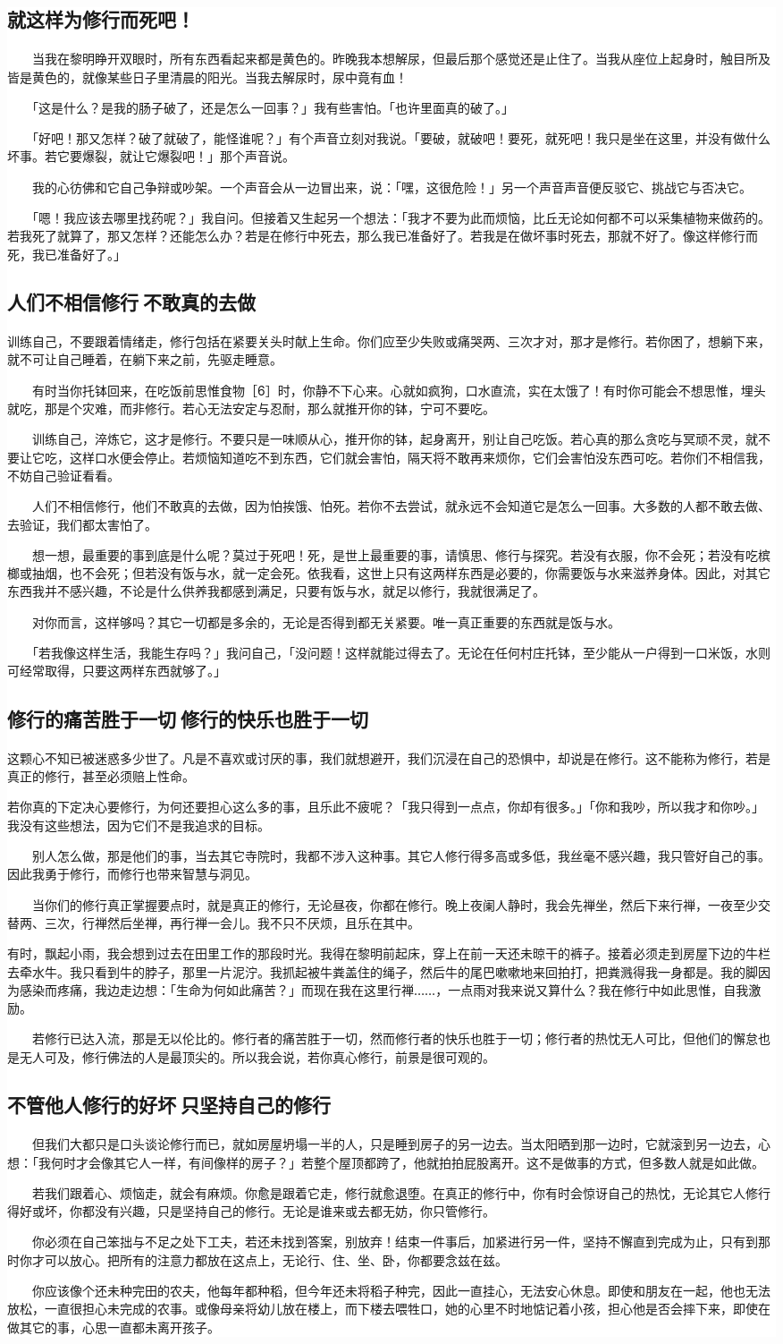 ## 就这样为修行而死吧！

　　当我在黎明睁开双眼时，所有东西看起来都是黄色的。昨晚我本想解尿，但最后那个感觉还是止住了。当我从座位上起身时，触目所及皆是黄色的，就像某些日子里清晨的阳光。当我去解尿时，尿中竟有血！

　　「这是什么？是我的肠子破了，还是怎么一回事？」我有些害怕。「也许里面真的破了。」

　　「好吧！那又怎样？破了就破了，能怪谁呢？」有个声音立刻对我说。「要破，就破吧！要死，就死吧！我只是坐在这里，并没有做什么坏事。若它要爆裂，就让它爆裂吧！」那个声音说。

　　我的心彷佛和它自己争辩或吵架。一个声音会从一边冒出来，说：「嘿，这很危险！」另一个声音声音便反驳它、挑战它与否决它。

　　「嗯！我应该去哪里找药呢？」我自问。但接着又生起另一个想法：「我才不要为此而烦恼，比丘无论如何都不可以采集植物来做药的。若我死了就算了，那又怎样？还能怎么办？若是在修行中死去，那么我已准备好了。若我是在做坏事时死去，那就不好了。像这样修行而死，我已准备好了。」

## 人们不相信修行 不敢真的去做

训练自己，不要跟着情绪走，修行包括在紧要关头时献上生命。你们应至少失败或痛哭两、三次才对，那才是修行。若你困了，想躺下来，就不可让自己睡着，在躺下来之前，先驱走睡意。

　　有时当你托钵回来，在吃饭前思惟食物［6］时，你静不下心来。心就如疯狗，口水直流，实在太饿了！有时你可能会不想思惟，埋头就吃，那是个灾难，而非修行。若心无法安定与忍耐，那么就推开你的钵，宁可不要吃。

　　训练自己，淬炼它，这才是修行。不要只是一味顺从心，推开你的钵，起身离开，别让自己吃饭。若心真的那么贪吃与冥顽不灵，就不要让它吃，这样口水便会停止。若烦恼知道吃不到东西，它们就会害怕，隔天将不敢再来烦你，它们会害怕没东西可吃。若你们不相信我，不妨自己验证看看。

　　人们不相信修行，他们不敢真的去做，因为怕挨饿、怕死。若你不去尝试，就永远不会知道它是怎么一回事。大多数的人都不敢去做、去验证，我们都太害怕了。

　　想一想，最重要的事到底是什么呢？莫过于死吧！死，是世上最重要的事，请慎思、修行与探究。若没有衣服，你不会死；若没有吃槟榔或抽烟，也不会死；但若没有饭与水，就一定会死。依我看，这世上只有这两样东西是必要的，你需要饭与水来滋养身体。因此，对其它东西我并不感兴趣，不论是什么供养我都感到满足，只要有饭与水，就足以修行，我就很满足了。

　　对你而言，这样够吗？其它一切都是多余的，无论是否得到都无关紧要。唯一真正重要的东西就是饭与水。

　　「若我像这样生活，我能生存吗？」我问自己，「没问题！这样就能过得去了。无论在任何村庄托钵，至少能从一户得到一口米饭，水则可经常取得，只要这两样东西就够了。」

## 修行的痛苦胜于一切 修行的快乐也胜于一切

这颗心不知已被迷惑多少世了。凡是不喜欢或讨厌的事，我们就想避开，我们沉浸在自己的恐惧中，却说是在修行。这不能称为修行，若是真正的修行，甚至必须赔上性命。

若你真的下定决心要修行，为何还要担心这么多的事，且乐此不疲呢？「我只得到一点点，你却有很多。」「你和我吵，所以我才和你吵。」我没有这些想法，因为它们不是我追求的目标。

　　别人怎么做，那是他们的事，当去其它寺院时，我都不涉入这种事。其它人修行得多高或多低，我丝毫不感兴趣，我只管好自己的事。因此我勇于修行，而修行也带来智慧与洞见。

　　当你们的修行真正掌握要点时，就是真正的修行，无论昼夜，你都在修行。晚上夜阑人静时，我会先禅坐，然后下来行禅，一夜至少交替两、三次，行禅然后坐禅，再行禅一会儿。我不只不厌烦，且乐在其中。

有时，飘起小雨，我会想到过去在田里工作的那段时光。我得在黎明前起床，穿上在前一天还未晾干的裤子。接着必须走到房屋下边的牛栏去牵水牛。我只看到牛的脖子，那里一片泥泞。我抓起被牛粪盖住的绳子，然后牛的尾巴嗽嗽地来回拍打，把粪溅得我一身都是。我的脚因为感染而疼痛，我边走边想：「生命为何如此痛苦？」而现在我在这里行禅……，一点雨对我来说又算什么？我在修行中如此思惟，自我激励。

　　若修行已达入流，那是无以伦比的。修行者的痛苦胜于一切，然而修行者的快乐也胜于一切；修行者的热忱无人可比，但他们的懈怠也是无人可及，修行佛法的人是最顶尖的。所以我会说，若你真心修行，前景是很可观的。

## 不管他人修行的好坏 只坚持自己的修行

　　但我们大都只是口头谈论修行而已，就如房屋坍塌一半的人，只是睡到房子的另一边去。当太阳晒到那一边时，它就滚到另一边去，心想：「我何时才会像其它人一样，有间像样的房子？」若整个屋顶都跨了，他就拍拍屁股离开。这不是做事的方式，但多数人就是如此做。

　　若我们跟着心、烦恼走，就会有麻烦。你愈是跟着它走，修行就愈退堕。在真正的修行中，你有时会惊讶自己的热忱，无论其它人修行得好或坏，你都没有兴趣，只是坚持自己的修行。无论是谁来或去都无妨，你只管修行。

　　你必须在自己笨拙与不足之处下工夫，若还未找到答案，别放弃！结束一件事后，加紧进行另一件，坚持不懈直到完成为止，只有到那时你才可以放心。把所有的注意力都放在这点上，无论行、住、坐、卧，你都要念兹在兹。

　　你应该像个还未种完田的农夫，他每年都种稻，但今年还未将稻子种完，因此一直挂心，无法安心休息。即使和朋友在一起，他也无法放松，一直很担心未完成的农事。或像母亲将幼儿放在楼上，而下楼去喂牲口，她的心里不时地惦记着小孩，担心他是否会摔下来，即使在做其它的事，心思一直都未离开孩子。
